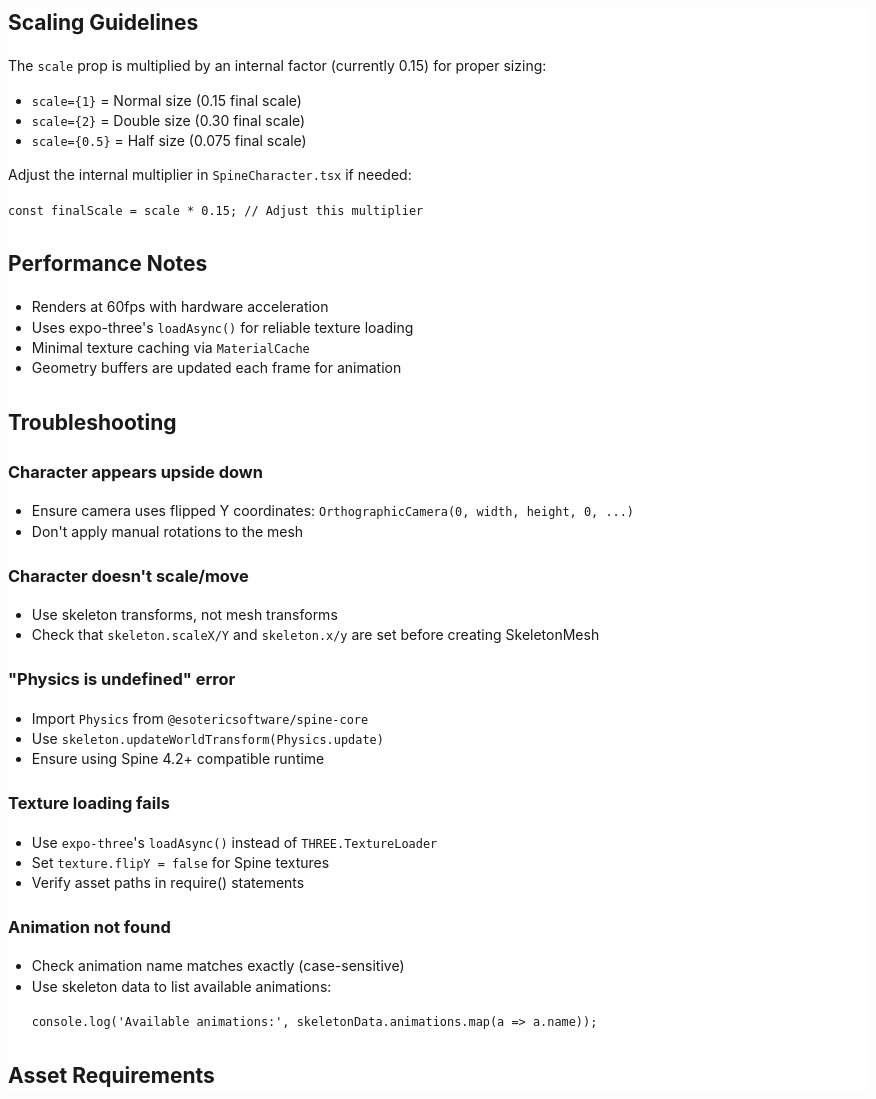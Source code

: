 ## Scaling Guidelines

The `scale` prop is multiplied by an internal factor (currently 0.15) for proper sizing:

- `scale={1}` = Normal size (0.15 final scale)
- `scale={2}` = Double size (0.30 final scale)
- `scale={0.5}` = Half size (0.075 final scale)

Adjust the internal multiplier in `SpineCharacter.tsx` if needed:

```tsx
const finalScale = scale * 0.15; // Adjust this multiplier
```

## Performance Notes

- Renders at 60fps with hardware acceleration
- Uses expo-three's `loadAsync()` for reliable texture loading
- Minimal texture caching via `MaterialCache`
- Geometry buffers are updated each frame for animation

## Troubleshooting

### Character appears upside down
- Ensure camera uses flipped Y coordinates: `OrthographicCamera(0, width, height, 0, ...)`
- Don't apply manual rotations to the mesh

### Character doesn't scale/move
- Use skeleton transforms, not mesh transforms
- Check that `skeleton.scaleX/Y` and `skeleton.x/y` are set before creating SkeletonMesh

### "Physics is undefined" error
- Import `Physics` from `@esotericsoftware/spine-core`
- Use `skeleton.updateWorldTransform(Physics.update)`
- Ensure using Spine 4.2+ compatible runtime

### Texture loading fails
- Use `expo-three`'s `loadAsync()` instead of `THREE.TextureLoader`
- Set `texture.flipY = false` for Spine textures
- Verify asset paths in require() statements

### Animation not found
- Check animation name matches exactly (case-sensitive)
- Use skeleton data to list available animations:
  ```tsx
  console.log('Available animations:', skeletonData.animations.map(a => a.name));
  ```

## Asset Requirements
